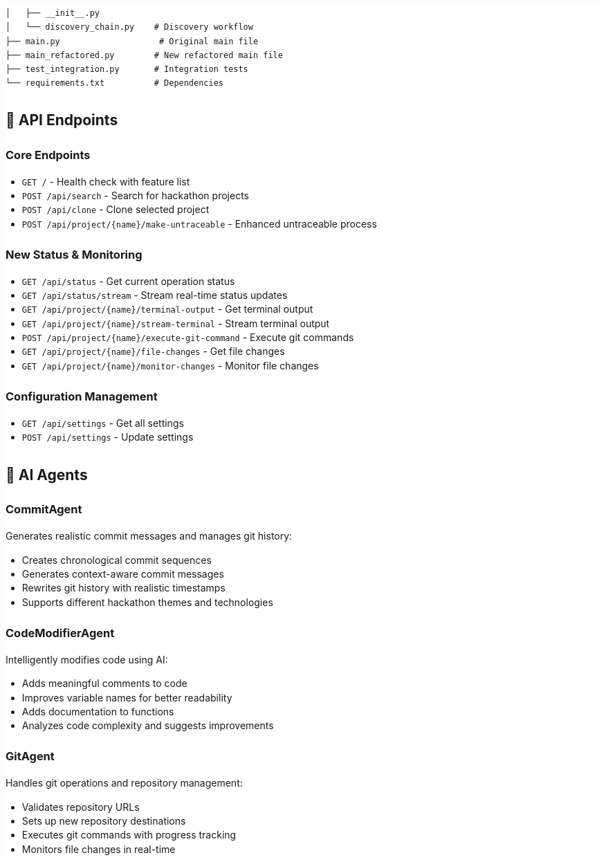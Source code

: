 ```
│   ├── __init__.py
│   └── discovery_chain.py    # Discovery workflow
├── main.py                    # Original main file
├── main_refactored.py        # New refactored main file
├── test_integration.py       # Integration tests
└── requirements.txt          # Dependencies
```

## 🔧 API Endpoints

### Core Endpoints
- `GET /` - Health check with feature list
- `POST /api/search` - Search for hackathon projects
- `POST /api/clone` - Clone selected project
- `POST /api/project/{name}/make-untraceable` - Enhanced untraceable process

### New Status & Monitoring
- `GET /api/status` - Get current operation status
- `GET /api/status/stream` - Stream real-time status updates
- `GET /api/project/{name}/terminal-output` - Get terminal output
- `GET /api/project/{name}/stream-terminal` - Stream terminal output
- `POST /api/project/{name}/execute-git-command` - Execute git commands
- `GET /api/project/{name}/file-changes` - Get file changes
- `GET /api/project/{name}/monitor-changes` - Monitor file changes

### Configuration Management
- `GET /api/settings` - Get all settings
- `POST /api/settings` - Update settings

## 🤖 AI Agents

### CommitAgent
Generates realistic commit messages and manages git history:
- Creates chronological commit sequences
- Generates context-aware commit messages
- Rewrites git history with realistic timestamps
- Supports different hackathon themes and technologies

### CodeModifierAgent
Intelligently modifies code using AI:
- Adds meaningful comments to code
- Improves variable names for better readability
- Adds documentation to functions
- Analyzes code complexity and suggests improvements

### GitAgent
Handles git operations and repository management:
- Validates repository URLs
- Sets up new repository destinations
- Executes git commands with progress tracking
- Monitors file changes in real-time
